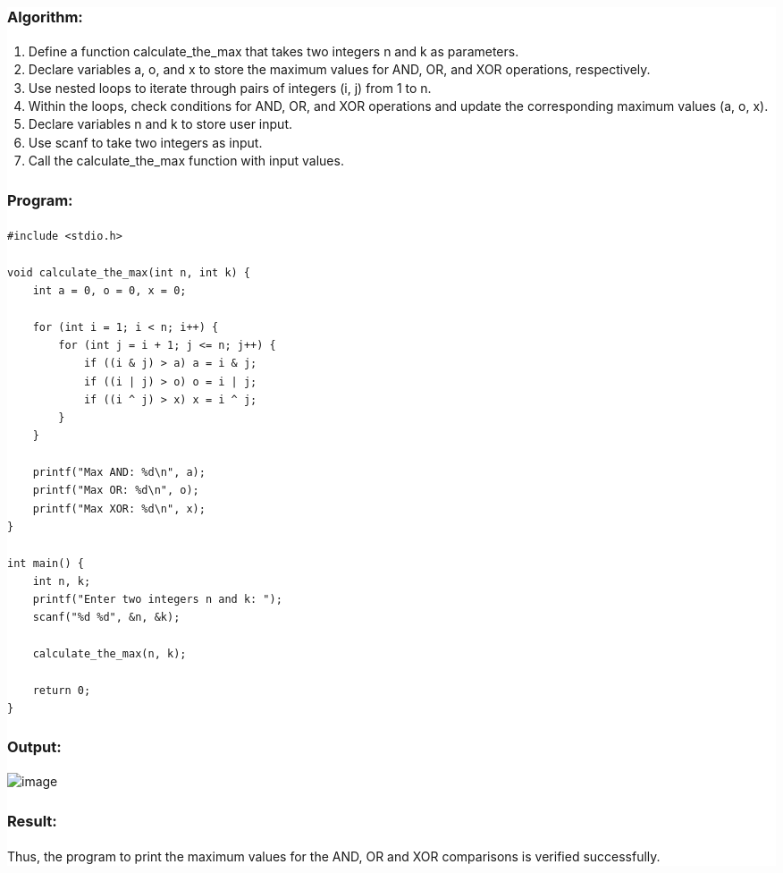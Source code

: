 ### Algorithm:
1.	Define a function calculate_the_max that takes two integers n and k as parameters.
2.	Declare variables a, o, and x to store the maximum values for AND, OR, and XOR operations, respectively.
3.	Use nested loops to iterate through pairs of integers (i, j) from 1 to n.
4.	Within the loops, check conditions for AND, OR, and XOR operations and update the corresponding maximum values (a, o, x).
5.	Declare variables n and k to store user input.
6.	Use scanf to take two integers as input.
7.	Call the calculate_the_max function with input values.
 
### Program:
```
#include <stdio.h>

void calculate_the_max(int n, int k) {
    int a = 0, o = 0, x = 0;
    
    for (int i = 1; i < n; i++) {
        for (int j = i + 1; j <= n; j++) {
            if ((i & j) > a) a = i & j;
            if ((i | j) > o) o = i | j;
            if ((i ^ j) > x) x = i ^ j;
        }
    }
    
    printf("Max AND: %d\n", a);
    printf("Max OR: %d\n", o);
    printf("Max XOR: %d\n", x);
}

int main() {
    int n, k;
    printf("Enter two integers n and k: ");
    scanf("%d %d", &n, &k);

    calculate_the_max(n, k);

    return 0;
}

```
### Output:
![image](https://github.com/user-attachments/assets/2a3eade1-1ffd-4097-aa76-cffbff7bab97)


### Result:
Thus, the program to print the maximum values for the AND, OR and XOR comparisons
is verified successfully.
